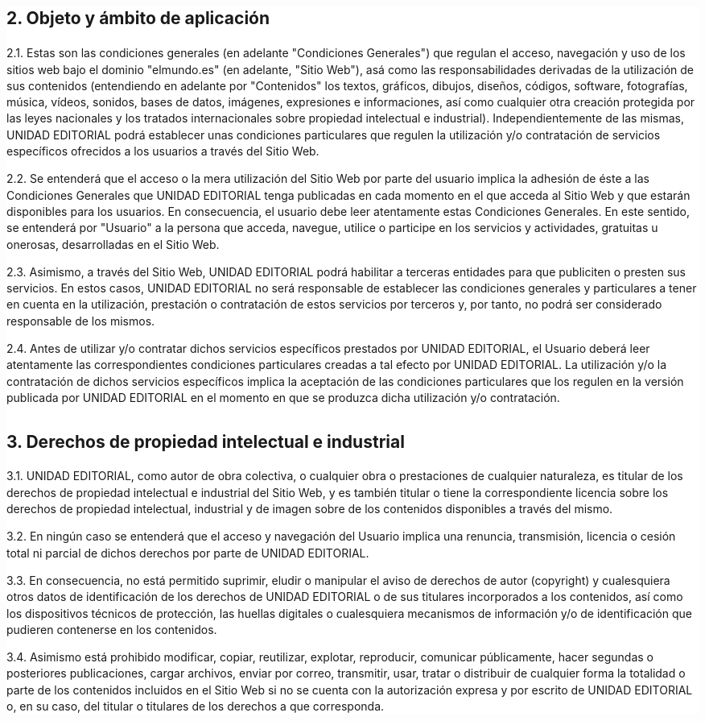 2\. Objeto y ámbito de aplicación
---------------------------------

2.1. Estas son las condiciones generales (en adelante "Condiciones Generales") que regulan el acceso, navegación y uso de los sitios web bajo el dominio "elmundo.es" (en adelante, "Sitio Web"), asá como las responsabilidades derivadas de la utilización de sus contenidos (entendiendo en adelante por "Contenidos" los textos, gráficos, dibujos, diseños, códigos, software, fotografías, música, vídeos, sonidos, bases de datos, imágenes, expresiones e informaciones, así como cualquier otra creación protegida por las leyes nacionales y los tratados internacionales sobre propiedad intelectual e industrial). Independientemente de las mismas, UNIDAD EDITORIAL podrá establecer unas condiciones particulares que regulen la utilización y/o contratación de servicios específicos ofrecidos a los usuarios a través del Sitio Web.

2.2. Se entenderá que el acceso o la mera utilización del Sitio Web por parte del usuario implica la adhesión de éste a las Condiciones Generales que UNIDAD EDITORIAL tenga publicadas en cada momento en el que acceda al Sitio Web y que estarán disponibles para los usuarios. En consecuencia, el usuario debe leer atentamente estas Condiciones Generales. En este sentido, se entenderá por "Usuario" a la persona que acceda, navegue, utilice o participe en los servicios y actividades, gratuitas u onerosas, desarrolladas en el Sitio Web.

2.3. Asimismo, a través del Sitio Web, UNIDAD EDITORIAL podrá habilitar a terceras entidades para que publiciten o presten sus servicios. En estos casos, UNIDAD EDITORIAL no será responsable de establecer las condiciones generales y particulares a tener en cuenta en la utilización, prestación o contratación de estos servicios por terceros y, por tanto, no podrá ser considerado responsable de los mismos.

2.4. Antes de utilizar y/o contratar dichos servicios específicos prestados por UNIDAD EDITORIAL, el Usuario deberá leer atentamente las correspondientes condiciones particulares creadas a tal efecto por UNIDAD EDITORIAL. La utilización y/o la contratación de dichos servicios específicos implica la aceptación de las condiciones particulares que los regulen en la versión publicada por UNIDAD EDITORIAL en el momento en que se produzca dicha utilización y/o contratación.

3\. Derechos de propiedad intelectual e industrial
--------------------------------------------------

3.1. UNIDAD EDITORIAL, como autor de obra colectiva, o cualquier obra o prestaciones de cualquier naturaleza, es titular de los derechos de propiedad intelectual e industrial del Sitio Web, y es también titular o tiene la correspondiente licencia sobre los derechos de propiedad intelectual, industrial y de imagen sobre de los contenidos disponibles a través del mismo.

3.2. En ningún caso se entenderá que el acceso y navegación del Usuario implica una renuncia, transmisión, licencia o cesión total ni parcial de dichos derechos por parte de UNIDAD EDITORIAL.

3.3. En consecuencia, no está permitido suprimir, eludir o manipular el aviso de derechos de autor (copyright) y cualesquiera otros datos de identificación de los derechos de UNIDAD EDITORIAL o de sus titulares incorporados a los contenidos, así como los dispositivos técnicos de protección, las huellas digitales o cualesquiera mecanismos de información y/o de identificación que pudieren contenerse en los contenidos.

3.4. Asimismo está prohibido modificar, copiar, reutilizar, explotar, reproducir, comunicar públicamente, hacer segundas o posteriores publicaciones, cargar archivos, enviar por correo, transmitir, usar, tratar o distribuir de cualquier forma la totalidad o parte de los contenidos incluidos en el Sitio Web si no se cuenta con la autorización expresa y por escrito de UNIDAD EDITORIAL o, en su caso, del titular o titulares de los derechos a que corresponda.
